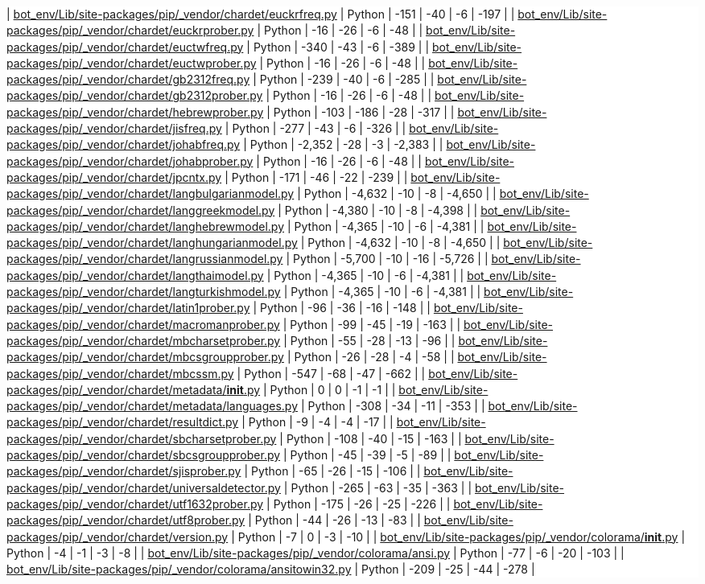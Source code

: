 | [bot_env/Lib/site-packages/pip/_vendor/chardet/euckrfreq.py](/bot_env/Lib/site-packages/pip/_vendor/chardet/euckrfreq.py) | Python | -151 | -40 | -6 | -197 |
| [bot_env/Lib/site-packages/pip/_vendor/chardet/euckrprober.py](/bot_env/Lib/site-packages/pip/_vendor/chardet/euckrprober.py) | Python | -16 | -26 | -6 | -48 |
| [bot_env/Lib/site-packages/pip/_vendor/chardet/euctwfreq.py](/bot_env/Lib/site-packages/pip/_vendor/chardet/euctwfreq.py) | Python | -340 | -43 | -6 | -389 |
| [bot_env/Lib/site-packages/pip/_vendor/chardet/euctwprober.py](/bot_env/Lib/site-packages/pip/_vendor/chardet/euctwprober.py) | Python | -16 | -26 | -6 | -48 |
| [bot_env/Lib/site-packages/pip/_vendor/chardet/gb2312freq.py](/bot_env/Lib/site-packages/pip/_vendor/chardet/gb2312freq.py) | Python | -239 | -40 | -6 | -285 |
| [bot_env/Lib/site-packages/pip/_vendor/chardet/gb2312prober.py](/bot_env/Lib/site-packages/pip/_vendor/chardet/gb2312prober.py) | Python | -16 | -26 | -6 | -48 |
| [bot_env/Lib/site-packages/pip/_vendor/chardet/hebrewprober.py](/bot_env/Lib/site-packages/pip/_vendor/chardet/hebrewprober.py) | Python | -103 | -186 | -28 | -317 |
| [bot_env/Lib/site-packages/pip/_vendor/chardet/jisfreq.py](/bot_env/Lib/site-packages/pip/_vendor/chardet/jisfreq.py) | Python | -277 | -43 | -6 | -326 |
| [bot_env/Lib/site-packages/pip/_vendor/chardet/johabfreq.py](/bot_env/Lib/site-packages/pip/_vendor/chardet/johabfreq.py) | Python | -2,352 | -28 | -3 | -2,383 |
| [bot_env/Lib/site-packages/pip/_vendor/chardet/johabprober.py](/bot_env/Lib/site-packages/pip/_vendor/chardet/johabprober.py) | Python | -16 | -26 | -6 | -48 |
| [bot_env/Lib/site-packages/pip/_vendor/chardet/jpcntx.py](/bot_env/Lib/site-packages/pip/_vendor/chardet/jpcntx.py) | Python | -171 | -46 | -22 | -239 |
| [bot_env/Lib/site-packages/pip/_vendor/chardet/langbulgarianmodel.py](/bot_env/Lib/site-packages/pip/_vendor/chardet/langbulgarianmodel.py) | Python | -4,632 | -10 | -8 | -4,650 |
| [bot_env/Lib/site-packages/pip/_vendor/chardet/langgreekmodel.py](/bot_env/Lib/site-packages/pip/_vendor/chardet/langgreekmodel.py) | Python | -4,380 | -10 | -8 | -4,398 |
| [bot_env/Lib/site-packages/pip/_vendor/chardet/langhebrewmodel.py](/bot_env/Lib/site-packages/pip/_vendor/chardet/langhebrewmodel.py) | Python | -4,365 | -10 | -6 | -4,381 |
| [bot_env/Lib/site-packages/pip/_vendor/chardet/langhungarianmodel.py](/bot_env/Lib/site-packages/pip/_vendor/chardet/langhungarianmodel.py) | Python | -4,632 | -10 | -8 | -4,650 |
| [bot_env/Lib/site-packages/pip/_vendor/chardet/langrussianmodel.py](/bot_env/Lib/site-packages/pip/_vendor/chardet/langrussianmodel.py) | Python | -5,700 | -10 | -16 | -5,726 |
| [bot_env/Lib/site-packages/pip/_vendor/chardet/langthaimodel.py](/bot_env/Lib/site-packages/pip/_vendor/chardet/langthaimodel.py) | Python | -4,365 | -10 | -6 | -4,381 |
| [bot_env/Lib/site-packages/pip/_vendor/chardet/langturkishmodel.py](/bot_env/Lib/site-packages/pip/_vendor/chardet/langturkishmodel.py) | Python | -4,365 | -10 | -6 | -4,381 |
| [bot_env/Lib/site-packages/pip/_vendor/chardet/latin1prober.py](/bot_env/Lib/site-packages/pip/_vendor/chardet/latin1prober.py) | Python | -96 | -36 | -16 | -148 |
| [bot_env/Lib/site-packages/pip/_vendor/chardet/macromanprober.py](/bot_env/Lib/site-packages/pip/_vendor/chardet/macromanprober.py) | Python | -99 | -45 | -19 | -163 |
| [bot_env/Lib/site-packages/pip/_vendor/chardet/mbcharsetprober.py](/bot_env/Lib/site-packages/pip/_vendor/chardet/mbcharsetprober.py) | Python | -55 | -28 | -13 | -96 |
| [bot_env/Lib/site-packages/pip/_vendor/chardet/mbcsgroupprober.py](/bot_env/Lib/site-packages/pip/_vendor/chardet/mbcsgroupprober.py) | Python | -26 | -28 | -4 | -58 |
| [bot_env/Lib/site-packages/pip/_vendor/chardet/mbcssm.py](/bot_env/Lib/site-packages/pip/_vendor/chardet/mbcssm.py) | Python | -547 | -68 | -47 | -662 |
| [bot_env/Lib/site-packages/pip/_vendor/chardet/metadata/__init__.py](/bot_env/Lib/site-packages/pip/_vendor/chardet/metadata/__init__.py) | Python | 0 | 0 | -1 | -1 |
| [bot_env/Lib/site-packages/pip/_vendor/chardet/metadata/languages.py](/bot_env/Lib/site-packages/pip/_vendor/chardet/metadata/languages.py) | Python | -308 | -34 | -11 | -353 |
| [bot_env/Lib/site-packages/pip/_vendor/chardet/resultdict.py](/bot_env/Lib/site-packages/pip/_vendor/chardet/resultdict.py) | Python | -9 | -4 | -4 | -17 |
| [bot_env/Lib/site-packages/pip/_vendor/chardet/sbcharsetprober.py](/bot_env/Lib/site-packages/pip/_vendor/chardet/sbcharsetprober.py) | Python | -108 | -40 | -15 | -163 |
| [bot_env/Lib/site-packages/pip/_vendor/chardet/sbcsgroupprober.py](/bot_env/Lib/site-packages/pip/_vendor/chardet/sbcsgroupprober.py) | Python | -45 | -39 | -5 | -89 |
| [bot_env/Lib/site-packages/pip/_vendor/chardet/sjisprober.py](/bot_env/Lib/site-packages/pip/_vendor/chardet/sjisprober.py) | Python | -65 | -26 | -15 | -106 |
| [bot_env/Lib/site-packages/pip/_vendor/chardet/universaldetector.py](/bot_env/Lib/site-packages/pip/_vendor/chardet/universaldetector.py) | Python | -265 | -63 | -35 | -363 |
| [bot_env/Lib/site-packages/pip/_vendor/chardet/utf1632prober.py](/bot_env/Lib/site-packages/pip/_vendor/chardet/utf1632prober.py) | Python | -175 | -26 | -25 | -226 |
| [bot_env/Lib/site-packages/pip/_vendor/chardet/utf8prober.py](/bot_env/Lib/site-packages/pip/_vendor/chardet/utf8prober.py) | Python | -44 | -26 | -13 | -83 |
| [bot_env/Lib/site-packages/pip/_vendor/chardet/version.py](/bot_env/Lib/site-packages/pip/_vendor/chardet/version.py) | Python | -7 | 0 | -3 | -10 |
| [bot_env/Lib/site-packages/pip/_vendor/colorama/__init__.py](/bot_env/Lib/site-packages/pip/_vendor/colorama/__init__.py) | Python | -4 | -1 | -3 | -8 |
| [bot_env/Lib/site-packages/pip/_vendor/colorama/ansi.py](/bot_env/Lib/site-packages/pip/_vendor/colorama/ansi.py) | Python | -77 | -6 | -20 | -103 |
| [bot_env/Lib/site-packages/pip/_vendor/colorama/ansitowin32.py](/bot_env/Lib/site-packages/pip/_vendor/colorama/ansitowin32.py) | Python | -209 | -25 | -44 | -278 |